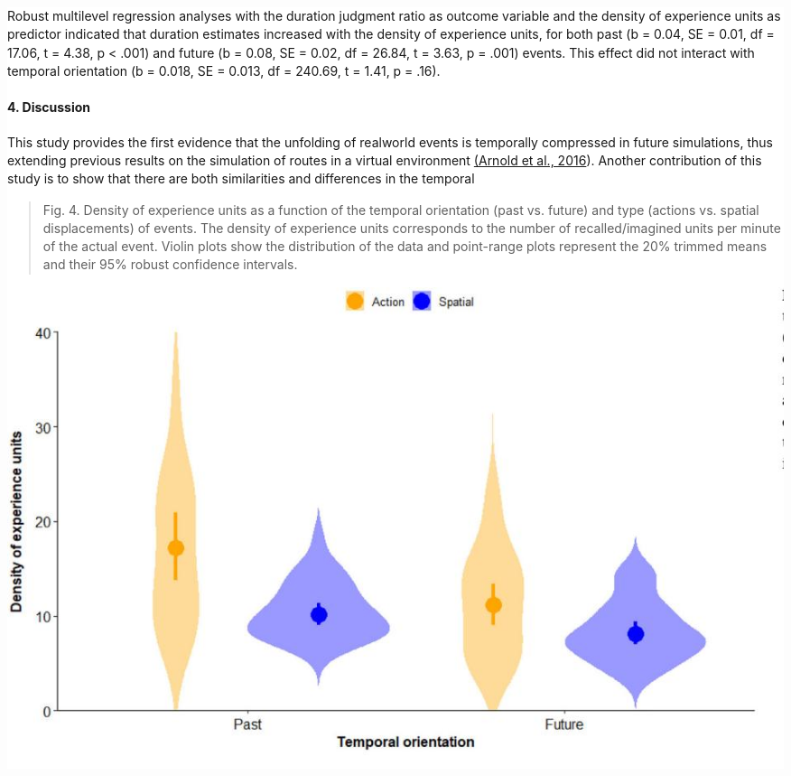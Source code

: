 Robust multilevel regression analyses with the duration judgment ratio as outcome variable and the density of experience units as predictor indicated that duration estimates increased with the density of experience units, for both past (b = 0.04, SE = 0.01, df = 17.06, t = 4.38, p < .001) and future (b = 0.08, SE = 0.02, df = 26.84, t = 3.63, p = .001) events. This effect did not interact with temporal orientation (b = 0.018, SE = 0.013, df = 240.69, t = 1.41, p = .16).

#### 4. Discussion

This study provides the first evidence that the unfolding of realworld events is temporally compressed in future simulations, thus extending previous results on the simulation of routes in a virtual environment [\(Arnold et al., 2016](#page-5-7)). Another contribution of this study is to show that there are both similarities and differences in the temporal

> Fig. 4. Density of experience units as a function of the temporal orientation (past vs. future) and type (actions vs. spatial displacements) of events. The density of experience units corresponds to the number of recalled/imagined units per minute of the actual event. Violin plots show the distribution of the data and point-range plots represent the 20% trimmed means and their 95% robust confidence intervals.

<span id="page-3-1"></span>![](_page_3_Figure_12.jpeg)
